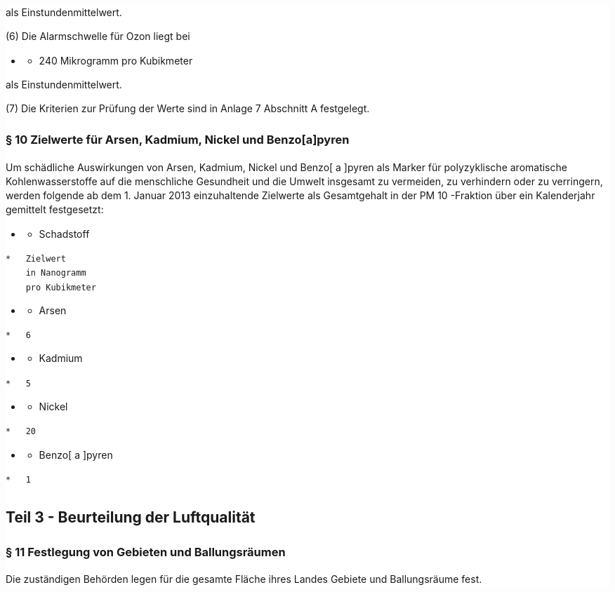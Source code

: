 als Einstundenmittelwert.

(6) Die Alarmschwelle für Ozon liegt bei

*    *   240 Mikrogramm pro Kubikmeter



als Einstundenmittelwert.

(7) Die Kriterien zur Prüfung der Werte sind in Anlage 7 Abschnitt A
festgelegt.


### § 10 Zielwerte für Arsen, Kadmium, Nickel und Benzo[a]pyren

Um schädliche Auswirkungen von Arsen, Kadmium, Nickel und Benzo[
a             ]pyren als Marker für polyzyklische aromatische
Kohlenwasserstoffe auf die menschliche Gesundheit und die Umwelt
insgesamt zu vermeiden, zu verhindern oder zu verringern, werden
folgende ab dem 1. Januar 2013 einzuhaltende Zielwerte als
Gesamtgehalt in der PM
10             -Fraktion über ein Kalenderjahr gemittelt festgesetzt:

*    *   Schadstoff

    *   Zielwert
        in Nanogramm
        pro Kubikmeter


*    *   Arsen

    *   6


*    *   Kadmium

    *   5


*    *   Nickel

    *   20


*    *   Benzo[
        a                       ]pyren

    *   1





## Teil 3 - Beurteilung der Luftqualität


### § 11 Festlegung von Gebieten und Ballungsräumen

Die zuständigen Behörden legen für die gesamte Fläche ihres Landes
Gebiete und Ballungsräume fest.


[^f774264_01_BJNR106510010]:     Diese Verordnung dient der Umsetzung der Richtlinie 2008/50/EG des
[^f774264_02_BJNR106510010BJNE003801116]:     Die zuständigen Behörden können bei Benzol, Blei und Partikeln
[^f774264_03_BJNR106510010BJNE003801116]:     Eine Tagesmessung (Stichprobe) pro Woche über das ganze Jahr,
[^f774264_04_BJNR106510010BJNE003801116]:     Eine Stichprobe pro Woche, gleichmäßig verteilt über das Jahr, oder
[^f774264_07_BJNR106510010BJNE003901116]:     Die obere Beurteilungsschwelle und die untere Beurteilungsschwelle für
[^f774264_08_BJNR106510010BJNE004201116]:     Für NO             2             , Partikel, Benzol und Kohlenmonoxid: